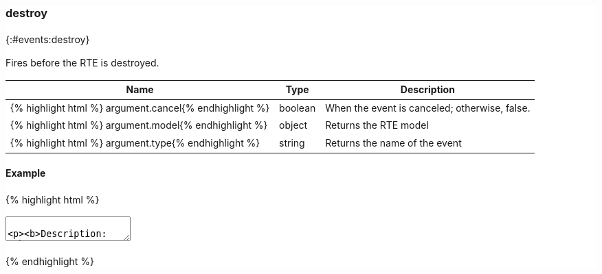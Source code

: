 

### destroy
{:#events:destroy}




Fires before the RTE is destroyed.

<table class="params">
<thead>
<tr>
<th>Name</th>
<th>Type</th>
<th>Description</th>
</tr>
</thead>
<tbody>
<tr>
<td class="name">{% highlight html %}
argument.cancel{% endhighlight %}</td>
<td class="type"><span class="param-type">boolean</span></td>
<td class="description">When the event is canceled; otherwise, false.</td>
</tr>
<tr>
<td class="name">{% highlight html %}
argument.model{% endhighlight %}</td>
<td class="type"><span class="param-type">object</span></td>
<td class="description">Returns the RTE model</td>
</tr>
<tr>
<td class="name">{% highlight html %}
argument.type{% endhighlight %}</td>
<td class="type"><span class="param-type">string</span></td>
<td class="description">Returns the name of the event</td>
</tr>
</tbody>
</table>


#### Example



{% highlight html %}
 
<textarea   id="rteSample">     
<p><b>Description:</b></p>
        <p>The Rich Text Editor (RTE) control is an easy to render in
        client side. Customer easy to edit the contents and get the HTML content for
        the displayed content. A rich text editor control provides users with a toolbar
        that helps them to apply rich text formats to the text entered in the text
        area. </p></textarea >     
<script>
$("#rteSample").ejRTE();
//Executes the event for RTE
$("#rteSample").ejRTE({ 
        destroy: function(args) {}
});   
</script>   
{% endhighlight %}
